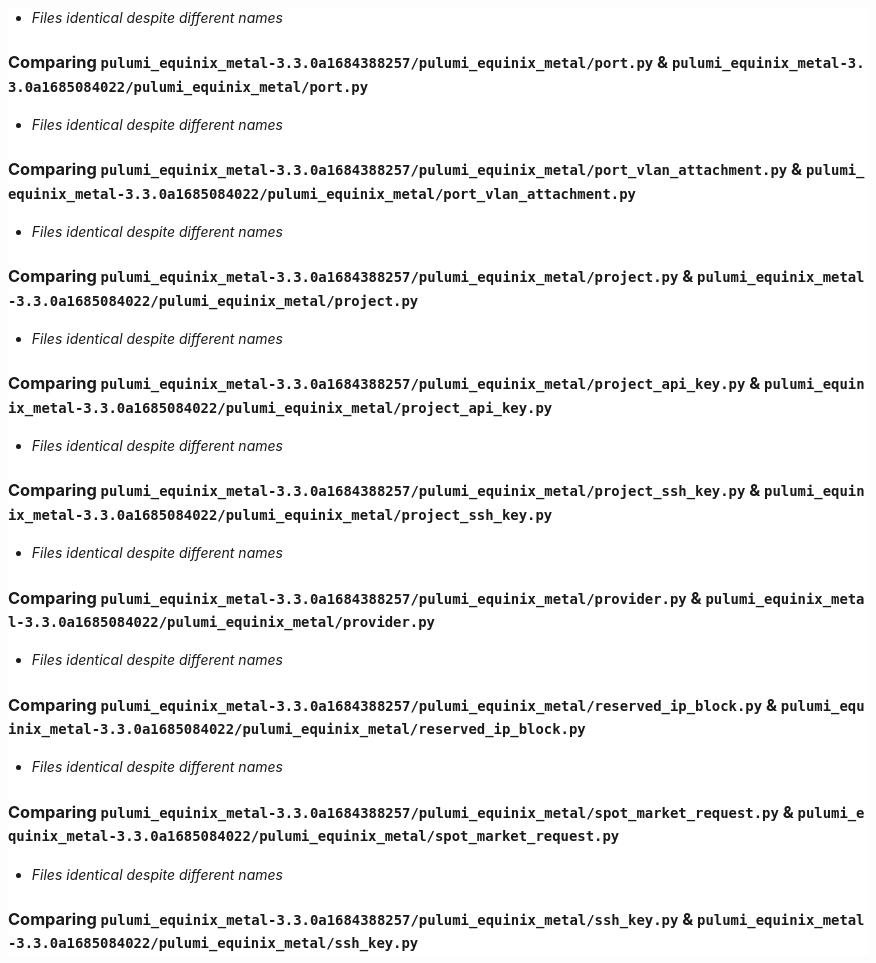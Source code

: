  * *Files identical despite different names*

### Comparing `pulumi_equinix_metal-3.3.0a1684388257/pulumi_equinix_metal/port.py` & `pulumi_equinix_metal-3.3.0a1685084022/pulumi_equinix_metal/port.py`

 * *Files identical despite different names*

### Comparing `pulumi_equinix_metal-3.3.0a1684388257/pulumi_equinix_metal/port_vlan_attachment.py` & `pulumi_equinix_metal-3.3.0a1685084022/pulumi_equinix_metal/port_vlan_attachment.py`

 * *Files identical despite different names*

### Comparing `pulumi_equinix_metal-3.3.0a1684388257/pulumi_equinix_metal/project.py` & `pulumi_equinix_metal-3.3.0a1685084022/pulumi_equinix_metal/project.py`

 * *Files identical despite different names*

### Comparing `pulumi_equinix_metal-3.3.0a1684388257/pulumi_equinix_metal/project_api_key.py` & `pulumi_equinix_metal-3.3.0a1685084022/pulumi_equinix_metal/project_api_key.py`

 * *Files identical despite different names*

### Comparing `pulumi_equinix_metal-3.3.0a1684388257/pulumi_equinix_metal/project_ssh_key.py` & `pulumi_equinix_metal-3.3.0a1685084022/pulumi_equinix_metal/project_ssh_key.py`

 * *Files identical despite different names*

### Comparing `pulumi_equinix_metal-3.3.0a1684388257/pulumi_equinix_metal/provider.py` & `pulumi_equinix_metal-3.3.0a1685084022/pulumi_equinix_metal/provider.py`

 * *Files identical despite different names*

### Comparing `pulumi_equinix_metal-3.3.0a1684388257/pulumi_equinix_metal/reserved_ip_block.py` & `pulumi_equinix_metal-3.3.0a1685084022/pulumi_equinix_metal/reserved_ip_block.py`

 * *Files identical despite different names*

### Comparing `pulumi_equinix_metal-3.3.0a1684388257/pulumi_equinix_metal/spot_market_request.py` & `pulumi_equinix_metal-3.3.0a1685084022/pulumi_equinix_metal/spot_market_request.py`

 * *Files identical despite different names*

### Comparing `pulumi_equinix_metal-3.3.0a1684388257/pulumi_equinix_metal/ssh_key.py` & `pulumi_equinix_metal-3.3.0a1685084022/pulumi_equinix_metal/ssh_key.py`
